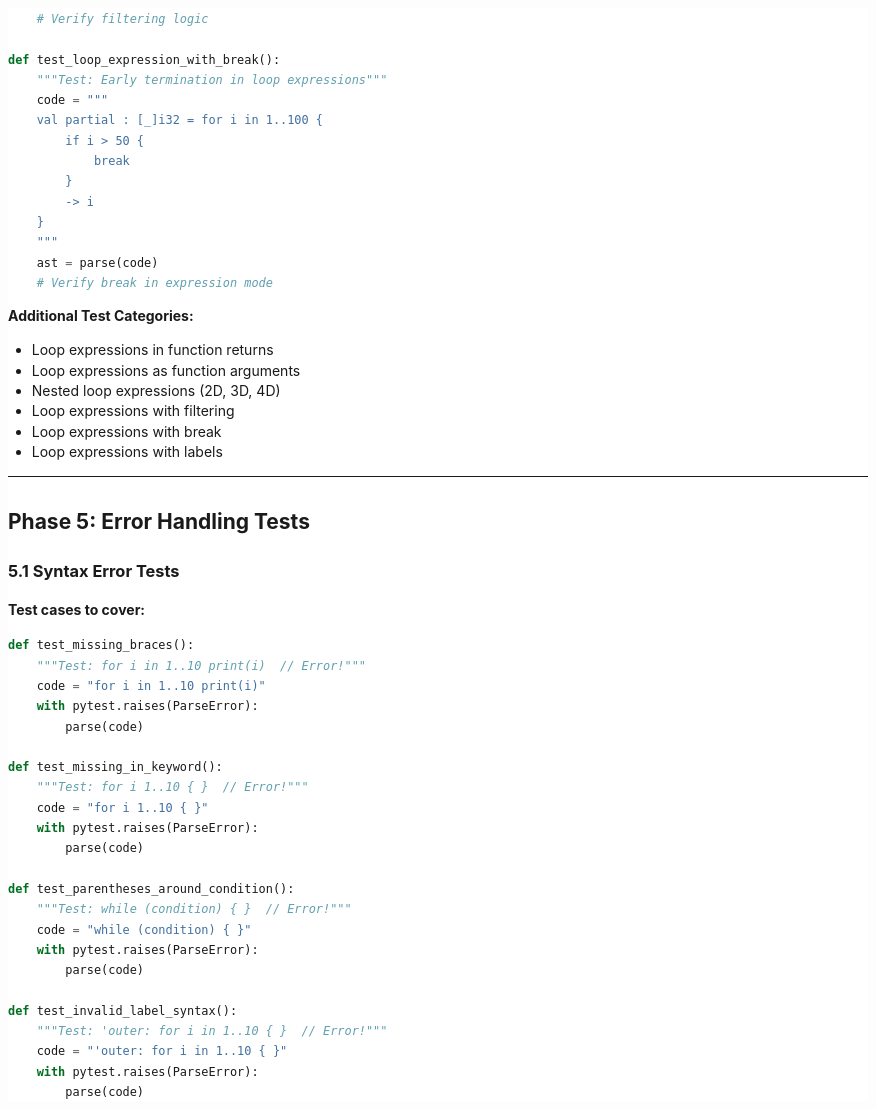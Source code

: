 ```python
    # Verify filtering logic

def test_loop_expression_with_break():
    """Test: Early termination in loop expressions"""
    code = """
    val partial : [_]i32 = for i in 1..100 {
        if i > 50 {
            break
        }
        -> i
    }
    """
    ast = parse(code)
    # Verify break in expression mode
```

**Additional Test Categories:**
- Loop expressions in function returns
- Loop expressions as function arguments
- Nested loop expressions (2D, 3D, 4D)
- Loop expressions with filtering
- Loop expressions with break
- Loop expressions with labels

---

## Phase 5: Error Handling Tests

### 5.1 Syntax Error Tests

**Test cases to cover:**

```python
def test_missing_braces():
    """Test: for i in 1..10 print(i)  // Error!"""
    code = "for i in 1..10 print(i)"
    with pytest.raises(ParseError):
        parse(code)

def test_missing_in_keyword():
    """Test: for i 1..10 { }  // Error!"""
    code = "for i 1..10 { }"
    with pytest.raises(ParseError):
        parse(code)

def test_parentheses_around_condition():
    """Test: while (condition) { }  // Error!"""
    code = "while (condition) { }"
    with pytest.raises(ParseError):
        parse(code)

def test_invalid_label_syntax():
    """Test: 'outer: for i in 1..10 { }  // Error!"""
    code = "'outer: for i in 1..10 { }"
    with pytest.raises(ParseError):
        parse(code)
```
